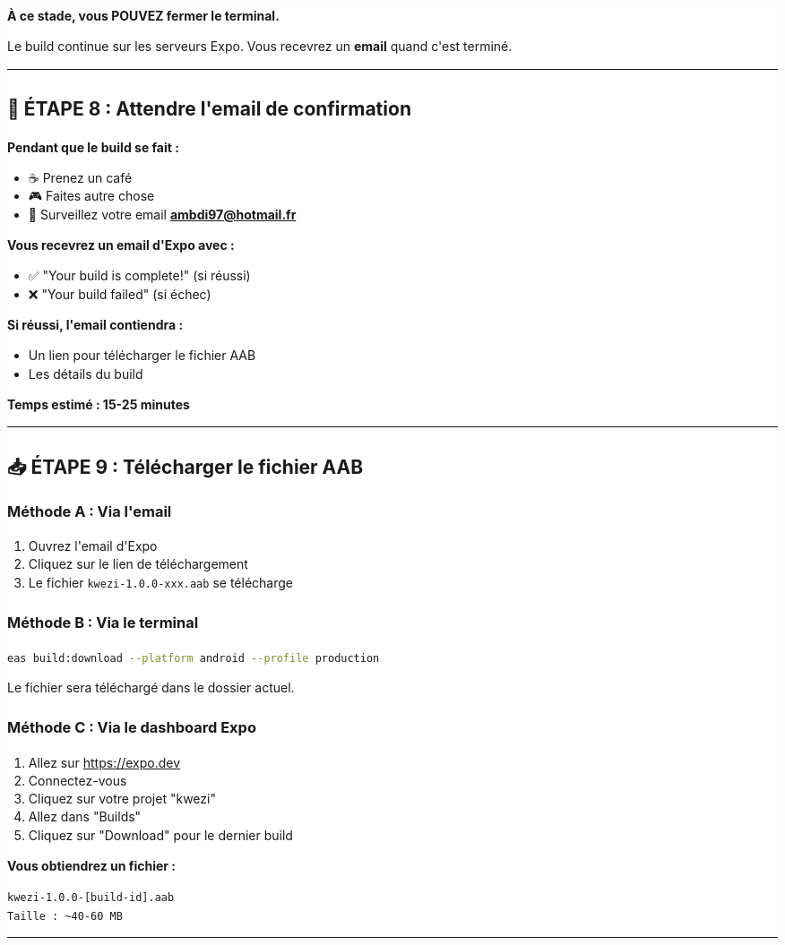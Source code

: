 **À ce stade, vous POUVEZ fermer le terminal.**

Le build continue sur les serveurs Expo. Vous recevrez un **email** quand c'est terminé.

---

## 📧 ÉTAPE 8 : Attendre l'email de confirmation

**Pendant que le build se fait :**
- ☕ Prenez un café
- 🎮 Faites autre chose
- 📧 Surveillez votre email **ambdi97@hotmail.fr**

**Vous recevrez un email d'Expo avec :**
- ✅ "Your build is complete!" (si réussi)
- ❌ "Your build failed" (si échec)

**Si réussi, l'email contiendra :**
- Un lien pour télécharger le fichier AAB
- Les détails du build

**Temps estimé : 15-25 minutes**

---

## 📥 ÉTAPE 9 : Télécharger le fichier AAB

### Méthode A : Via l'email
1. Ouvrez l'email d'Expo
2. Cliquez sur le lien de téléchargement
3. Le fichier `kwezi-1.0.0-xxx.aab` se télécharge

### Méthode B : Via le terminal
```bash
eas build:download --platform android --profile production
```

Le fichier sera téléchargé dans le dossier actuel.

### Méthode C : Via le dashboard Expo
1. Allez sur https://expo.dev
2. Connectez-vous
3. Cliquez sur votre projet "kwezi"
4. Allez dans "Builds"
5. Cliquez sur "Download" pour le dernier build

**Vous obtiendrez un fichier :**
```
kwezi-1.0.0-[build-id].aab
Taille : ~40-60 MB
```

---
